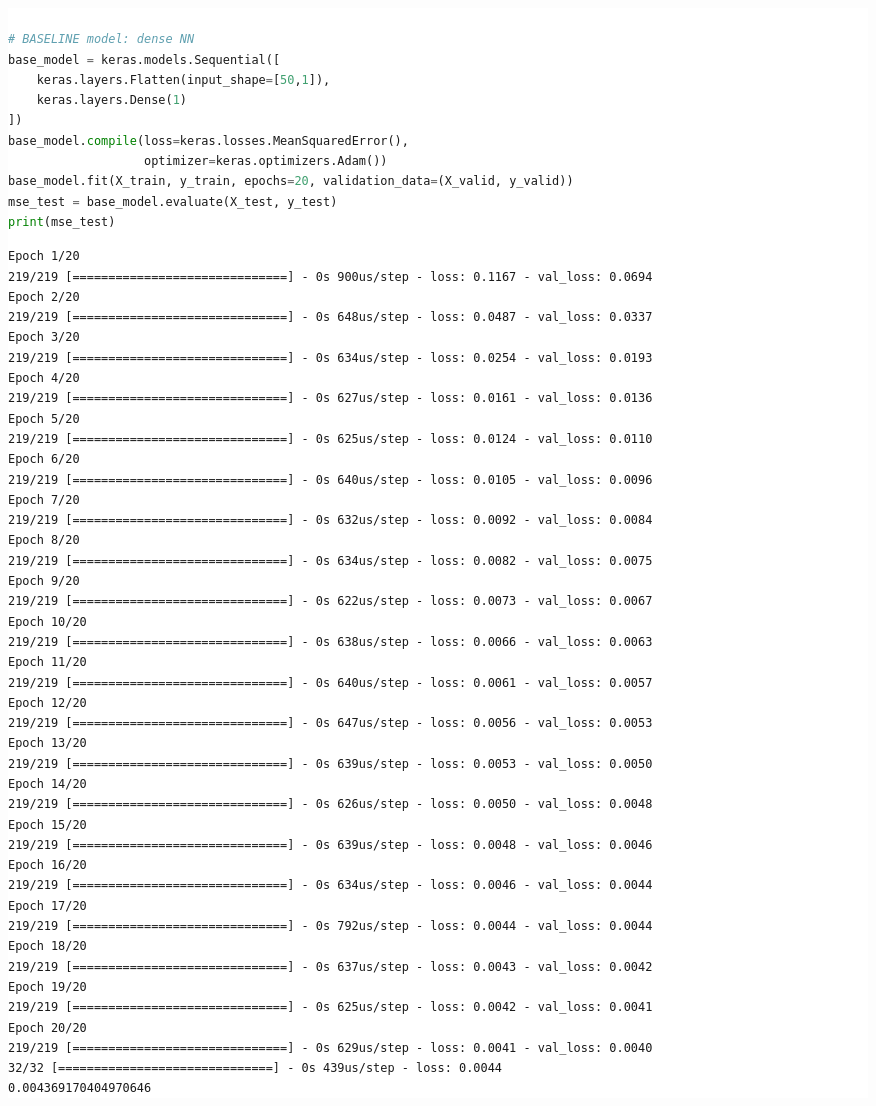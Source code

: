 ```python

# BASELINE model: dense NN
base_model = keras.models.Sequential([
    keras.layers.Flatten(input_shape=[50,1]),
    keras.layers.Dense(1)
])
base_model.compile(loss=keras.losses.MeanSquaredError(), 
                   optimizer=keras.optimizers.Adam())
base_model.fit(X_train, y_train, epochs=20, validation_data=(X_valid, y_valid))
mse_test = base_model.evaluate(X_test, y_test)
print(mse_test)

```

    Epoch 1/20
    219/219 [==============================] - 0s 900us/step - loss: 0.1167 - val_loss: 0.0694
    Epoch 2/20
    219/219 [==============================] - 0s 648us/step - loss: 0.0487 - val_loss: 0.0337
    Epoch 3/20
    219/219 [==============================] - 0s 634us/step - loss: 0.0254 - val_loss: 0.0193
    Epoch 4/20
    219/219 [==============================] - 0s 627us/step - loss: 0.0161 - val_loss: 0.0136
    Epoch 5/20
    219/219 [==============================] - 0s 625us/step - loss: 0.0124 - val_loss: 0.0110
    Epoch 6/20
    219/219 [==============================] - 0s 640us/step - loss: 0.0105 - val_loss: 0.0096
    Epoch 7/20
    219/219 [==============================] - 0s 632us/step - loss: 0.0092 - val_loss: 0.0084
    Epoch 8/20
    219/219 [==============================] - 0s 634us/step - loss: 0.0082 - val_loss: 0.0075
    Epoch 9/20
    219/219 [==============================] - 0s 622us/step - loss: 0.0073 - val_loss: 0.0067
    Epoch 10/20
    219/219 [==============================] - 0s 638us/step - loss: 0.0066 - val_loss: 0.0063
    Epoch 11/20
    219/219 [==============================] - 0s 640us/step - loss: 0.0061 - val_loss: 0.0057
    Epoch 12/20
    219/219 [==============================] - 0s 647us/step - loss: 0.0056 - val_loss: 0.0053
    Epoch 13/20
    219/219 [==============================] - 0s 639us/step - loss: 0.0053 - val_loss: 0.0050
    Epoch 14/20
    219/219 [==============================] - 0s 626us/step - loss: 0.0050 - val_loss: 0.0048
    Epoch 15/20
    219/219 [==============================] - 0s 639us/step - loss: 0.0048 - val_loss: 0.0046
    Epoch 16/20
    219/219 [==============================] - 0s 634us/step - loss: 0.0046 - val_loss: 0.0044
    Epoch 17/20
    219/219 [==============================] - 0s 792us/step - loss: 0.0044 - val_loss: 0.0044
    Epoch 18/20
    219/219 [==============================] - 0s 637us/step - loss: 0.0043 - val_loss: 0.0042
    Epoch 19/20
    219/219 [==============================] - 0s 625us/step - loss: 0.0042 - val_loss: 0.0041
    Epoch 20/20
    219/219 [==============================] - 0s 629us/step - loss: 0.0041 - val_loss: 0.0040
    32/32 [==============================] - 0s 439us/step - loss: 0.0044
    0.004369170404970646
